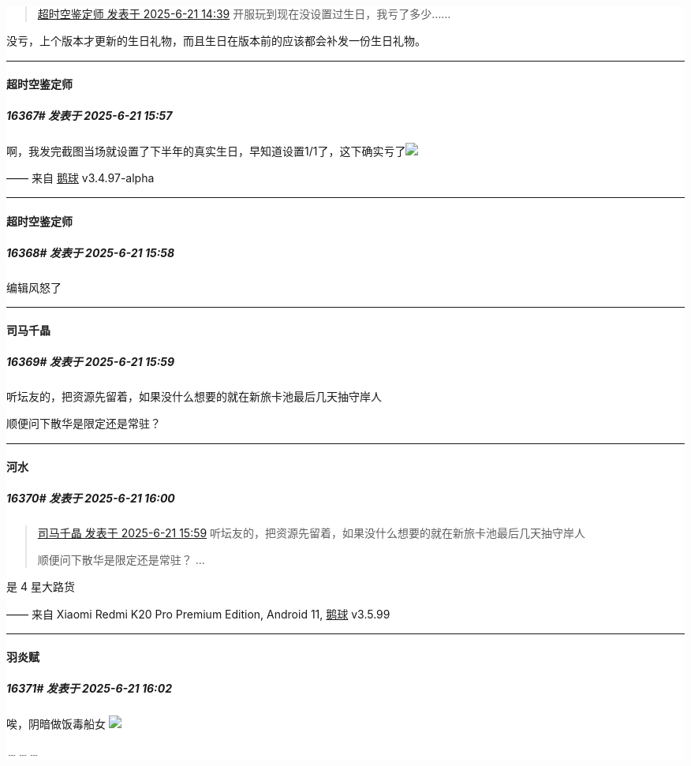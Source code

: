 <blockquote><a href="httphttps://stage1st.com/2b/forum.php?mod=redirect&amp;goto=findpost&amp;pid=67976204&amp;ptid=2059881" target="_blank">超时空鉴定师 发表于 2025-6-21 14:39</a>
开服玩到现在没设置过生日，我亏了多少……</blockquote>
没亏，上个版本才更新的生日礼物，而且生日在版本前的应该都会补发一份生日礼物。

*****

####  超时空鉴定师  
##### 16367#       发表于 2025-6-21 15:57

啊，我发完截图当场就设置了下半年的真实生日，早知道设置1/1了，这下确实亏了<img src="https://static.stage1st.com/image/smiley/face2017/068.png" referrerpolicy="no-referrer">

—— 来自 [鹅球](https://www.pgyer.com/xfPejhuq) v3.4.97-alpha

*****

####  超时空鉴定师  
##### 16368#       发表于 2025-6-21 15:58

编辑风怒了

*****

####  司马千晶  
##### 16369#       发表于 2025-6-21 15:59

听坛友的，把资源先留着，如果没什么想要的就在新旅卡池最后几天抽守岸人

顺便问下散华是限定还是常驻？

*****

####  河水  
##### 16370#       发表于 2025-6-21 16:00

<blockquote><a href="httphttps://stage1st.com/2b/forum.php?mod=redirect&amp;goto=findpost&amp;pid=67976463&amp;ptid=2059881" target="_blank">司马千晶 发表于 2025-6-21 15:59</a>
听坛友的，把资源先留着，如果没什么想要的就在新旅卡池最后几天抽守岸人

顺便问下散华是限定还是常驻？ ...</blockquote>
是 4 星大路货

—— 来自 Xiaomi Redmi K20 Pro Premium Edition, Android 11, [鹅球](https://www.pgyer.com/GcUxKd4w) v3.5.99

*****

####  羽炎赋  
##### 16371#       发表于 2025-6-21 16:02

唉，阴暗做饭毒船女
<img src="https://p.sda1.dev/25/768c40e8d2909869814ef4b2fc8431b6/image.jpg" referrerpolicy="no-referrer">

﹍﹍﹍
